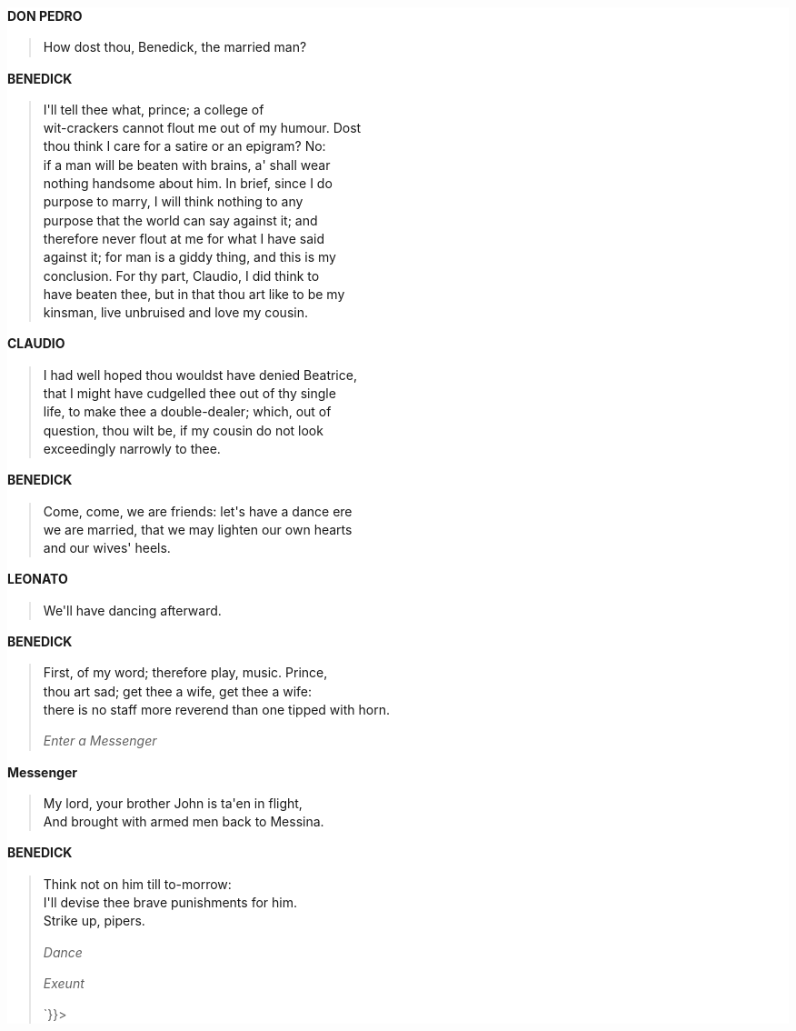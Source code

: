 <A NAME=speech52><b>DON PEDRO</b></a>
<blockquote>
<A NAME=103>How dost thou, Benedick, the married man?</A><br>
</blockquote>

<A NAME=speech53><b>BENEDICK</b></a>
<blockquote>
<A NAME=104>I'll tell thee what, prince; a college of</A><br>
<A NAME=105>wit-crackers cannot flout me out of my humour. Dost</A><br>
<A NAME=106>thou think I  care for a satire or an epigram? No:</A><br>
<A NAME=107>if a man will be beaten with brains, a' shall wear</A><br>
<A NAME=108>nothing handsome about him. In brief, since I do</A><br>
<A NAME=109>purpose to marry, I will think nothing to any</A><br>
<A NAME=110>purpose that the world can say against it; and</A><br>
<A NAME=111>therefore never flout at me for what I have said</A><br>
<A NAME=112>against it; for man is a giddy thing, and this is my</A><br>
<A NAME=113>conclusion. For thy part, Claudio, I did think to</A><br>
<A NAME=114>have beaten thee, but in that thou art like to be my</A><br>
<A NAME=115>kinsman, live unbruised and love my cousin.</A><br>
</blockquote>

<A NAME=speech54><b>CLAUDIO</b></a>
<blockquote>
<A NAME=116>I had well hoped thou wouldst have denied Beatrice,</A><br>
<A NAME=117>that I might have cudgelled thee out of thy single</A><br>
<A NAME=118>life, to make thee a double-dealer; which, out of</A><br>
<A NAME=119>question, thou wilt be, if my cousin do not look</A><br>
<A NAME=120>exceedingly narrowly to thee.</A><br>
</blockquote>

<A NAME=speech55><b>BENEDICK</b></a>
<blockquote>
<A NAME=121>Come, come, we are friends: let's have a dance ere</A><br>
<A NAME=122>we are married, that we may lighten our own hearts</A><br>
<A NAME=123>and our wives' heels.</A><br>
</blockquote>

<A NAME=speech56><b>LEONATO</b></a>
<blockquote>
<A NAME=124>We'll have dancing afterward.</A><br>
</blockquote>

<A NAME=speech57><b>BENEDICK</b></a>
<blockquote>
<A NAME=125>First, of my word; therefore play, music. Prince,</A><br>
<A NAME=126>thou art sad; get thee a wife, get thee a wife:</A><br>
<A NAME=127>there is no staff more reverend than one tipped with horn.</A><br>
<p><i>Enter a Messenger</i></p>
</blockquote>

<A NAME=speech58><b>Messenger</b></a>
<blockquote>
<A NAME=128>My lord, your brother John is ta'en in flight,</A><br>
<A NAME=129>And brought with armed men back to Messina.</A><br>
</blockquote>

<A NAME=speech59><b>BENEDICK</b></a>
<blockquote>
<A NAME=130>Think not on him till to-morrow:</A><br>
<A NAME=131>I'll devise thee brave punishments for him.</A><br>
<A NAME=132>Strike up, pipers.</A><br>
<p><i>Dance</i></p>
<p><i>Exeunt</i></p>

</div>`}}></div>